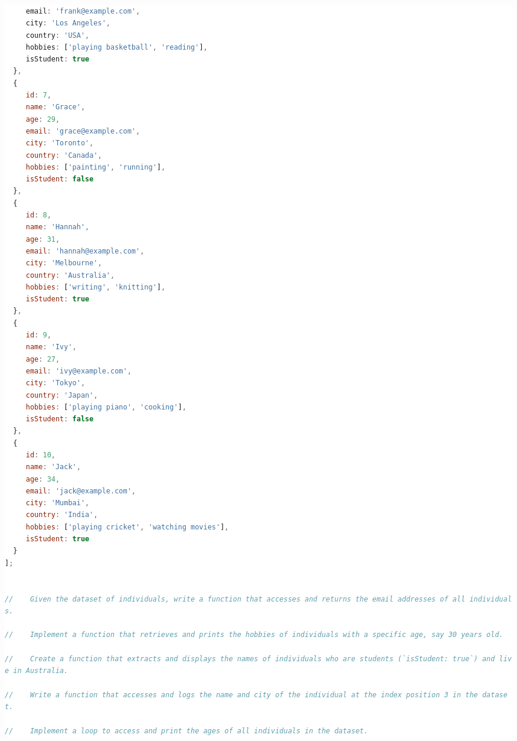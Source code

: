 ```js
     email: 'frank@example.com',
     city: 'Los Angeles',
     country: 'USA',
     hobbies: ['playing basketball', 'reading'],
     isStudent: true
  },
  {
     id: 7,
     name: 'Grace',
     age: 29,
     email: 'grace@example.com',
     city: 'Toronto',
     country: 'Canada',
     hobbies: ['painting', 'running'],
     isStudent: false
  },
  {
     id: 8,
     name: 'Hannah',
     age: 31,
     email: 'hannah@example.com',
     city: 'Melbourne',
     country: 'Australia',
     hobbies: ['writing', 'knitting'],
     isStudent: true
  },
  {
     id: 9,
     name: 'Ivy',
     age: 27,
     email: 'ivy@example.com',
     city: 'Tokyo',
     country: 'Japan',
     hobbies: ['playing piano', 'cooking'],
     isStudent: false
  },
  {
     id: 10,
     name: 'Jack',
     age: 34,
     email: 'jack@example.com',
     city: 'Mumbai',
     country: 'India',
     hobbies: ['playing cricket', 'watching movies'],
     isStudent: true
  }
];


//    Given the dataset of individuals, write a function that accesses and returns the email addresses of all individuals.

//    Implement a function that retrieves and prints the hobbies of individuals with a specific age, say 30 years old.

//    Create a function that extracts and displays the names of individuals who are students (`isStudent: true`) and live in Australia.

//    Write a function that accesses and logs the name and city of the individual at the index position 3 in the dataset.

//    Implement a loop to access and print the ages of all individuals in the dataset.

```